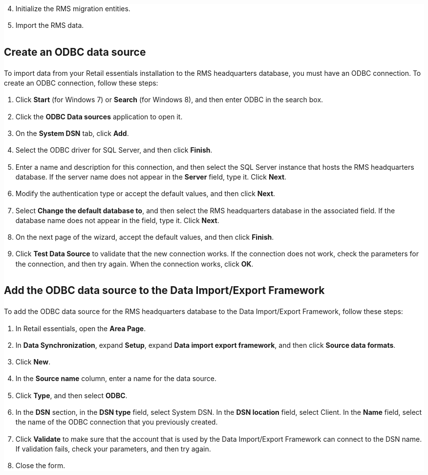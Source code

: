 4.  Initialize the RMS migration entities.

5.  Import the RMS data.

## Create an ODBC data source

To import data from your Retail essentials installation to the RMS headquarters database, you must have an ODBC connection. To create an ODBC connection, follow these steps:

1.  Click **Start** (for Windows 7) or **Search** (for Windows 8), and then enter ODBC in the search box.

2.  Click the **ODBC Data sources** application to open it.

3.  On the **System DSN** tab, click **Add**.

4.  Select the ODBC driver for SQL Server, and then click **Finish**.

5.  Enter a name and description for this connection, and then select the SQL Server instance that hosts the RMS headquarters database. If the server name does not appear in the **Server** field, type it. Click **Next**.

6.  Modify the authentication type or accept the default values, and then click **Next**.

7.  Select **Change the default database to**, and then select the RMS headquarters database in the associated field. If the database name does not appear in the field, type it. Click **Next**.

8.  On the next page of the wizard, accept the default values, and then click **Finish**.

9.  Click **Test Data Source** to validate that the new connection works. If the connection does not work, check the parameters for the connection, and then try again. When the connection works, click **OK**.

## Add the ODBC data source to the Data Import/Export Framework

To add the ODBC data source for the RMS headquarters database to the Data Import/Export Framework, follow these steps:

1.  In Retail essentials, open the **Area Page**.

2.  In **Data Synchronization**, expand **Setup**, expand **Data import export framework**, and then click **Source data formats**.

3.  Click **New**.

4.  In the **Source name** column, enter a name for the data source.

5.  Click **Type**, and then select **ODBC**.

6.  In the **DSN** section, in the **DSN type** field, select System DSN. In the **DSN location** field, select Client. In the **Name** field, select the name of the ODBC connection that you previously created.

7.  Click **Validate** to make sure that the account that is used by the Data Import/Export Framework can connect to the DSN name. If validation fails, check your parameters, and then try again.

8.  Close the form.
